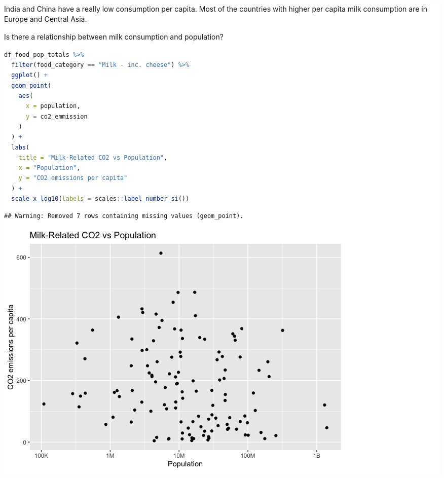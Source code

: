 India and China have a really low consumption per capita. Most of the
countries with higher per capita milk consumption are in Europe and
Central Asia.

Is there a relationship between milk consumption and population?

``` r
df_food_pop_totals %>% 
  filter(food_category == "Milk - inc. cheese") %>% 
  ggplot() +
  geom_point(
    aes(
      x = population,
      y = co2_emmission
    )
  ) +   
  labs(
    title = "Milk-Related CO2 vs Population",
    x = "Population",
    y = "CO2 emissions per capita"
  ) +
  scale_x_log10(labels = scales::label_number_si())
```

    ## Warning: Removed 7 rows containing missing values (geom_point).

![](c07_final_challenge_files/figure-gfm/milk%20consumption%20vs%20population-1.png)
